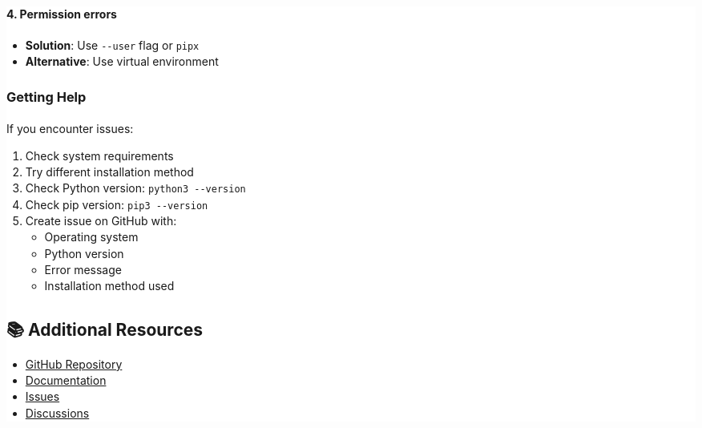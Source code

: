 #### 4. Permission errors
- **Solution**: Use `--user` flag or `pipx`
- **Alternative**: Use virtual environment

### Getting Help

If you encounter issues:

1. Check system requirements
2. Try different installation method
3. Check Python version: `python3 --version`
4. Check pip version: `pip3 --version`
5. Create issue on GitHub with:
   - Operating system
   - Python version
   - Error message
   - Installation method used

## 📚 Additional Resources

- [GitHub Repository](https://github.com/ilham-fauzi/winter)
- [Documentation](https://github.com/ilham-fauzi/winter#readme)
- [Issues](https://github.com/ilham-fauzi/winter/issues)
- [Discussions](https://github.com/ilham-fauzi/winter/discussions)
